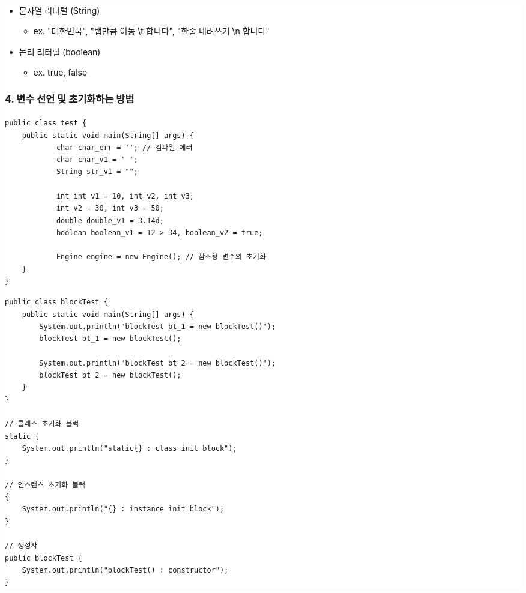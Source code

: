 - 문자열 리터럴 (String)
    - ex. "대한민국", "탭만큼 이동 \t 합니다", "한줄 내려쓰기 \n 합니다"

- 논리 리터럴 (boolean)
    - ex. true, false


### 4. 변수 선언 및 초기화하는 방법
```
public class test {
	public static void main(String[] args) {
		    char char_err = ''; // 컴파일 에러
            char char_v1 = ' ';
            String str_v1 = "";
            
            int int_v1 = 10, int_v2, int_v3;
            int_v2 = 30, int_v3 = 50;
            double double_v1 = 3.14d;
            boolean boolean_v1 = 12 > 34, boolean_v2 = true;
            
            Engine engine = new Engine(); // 참조형 변수의 초기화            
    }
}

```

```
public class blockTest {
	public static void main(String[] args) {
    	System.out.println("blockTest bt_1 = new blockTest()");
		blockTest bt_1 = new blockTest();
        
        System.out.println("blockTest bt_2 = new blockTest()");
        blockTest bt_2 = new blockTest();
	}
}

// 클래스 초기화 블럭
static {
	System.out.println("static{} : class init block");
}

// 인스턴스 초기화 블럭
{
	System.out.println("{} : instance init block");
}

// 생성자
public blockTest {
	System.out.println("blockTest() : constructor");
}

```
